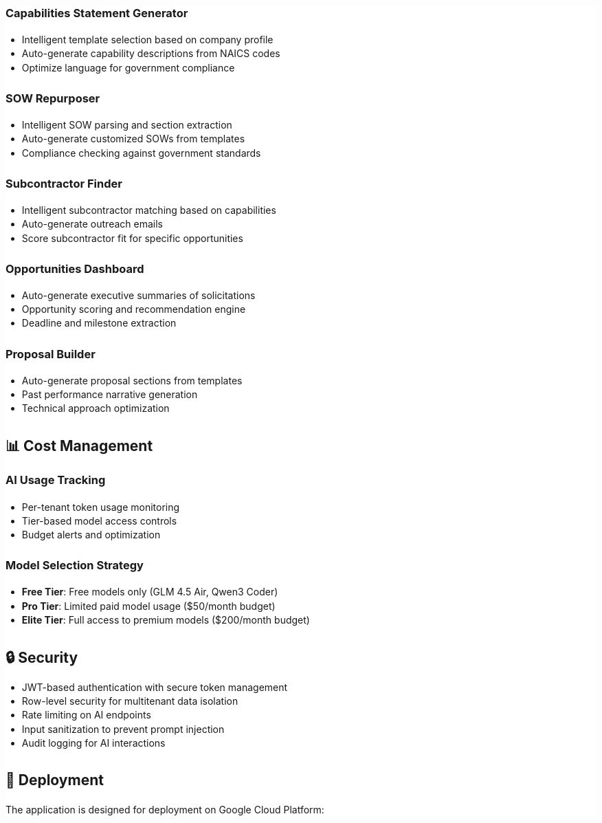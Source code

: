 ### Capabilities Statement Generator
- Intelligent template selection based on company profile
- Auto-generate capability descriptions from NAICS codes
- Optimize language for government compliance

### SOW Repurposer
- Intelligent SOW parsing and section extraction
- Auto-generate customized SOWs from templates
- Compliance checking against government standards

### Subcontractor Finder
- Intelligent subcontractor matching based on capabilities
- Auto-generate outreach emails
- Score subcontractor fit for specific opportunities

### Opportunities Dashboard
- Auto-generate executive summaries of solicitations
- Opportunity scoring and recommendation engine
- Deadline and milestone extraction

### Proposal Builder
- Auto-generate proposal sections from templates
- Past performance narrative generation
- Technical approach optimization

## 📊 Cost Management

### AI Usage Tracking
- Per-tenant token usage monitoring
- Tier-based model access controls
- Budget alerts and optimization

### Model Selection Strategy
- **Free Tier**: Free models only (GLM 4.5 Air, Qwen3 Coder)
- **Pro Tier**: Limited paid model usage ($50/month budget)
- **Elite Tier**: Full access to premium models ($200/month budget)

## 🔒 Security

- JWT-based authentication with secure token management
- Row-level security for multitenant data isolation
- Rate limiting on AI endpoints
- Input sanitization to prevent prompt injection
- Audit logging for AI interactions

## 🚀 Deployment

The application is designed for deployment on Google Cloud Platform:
